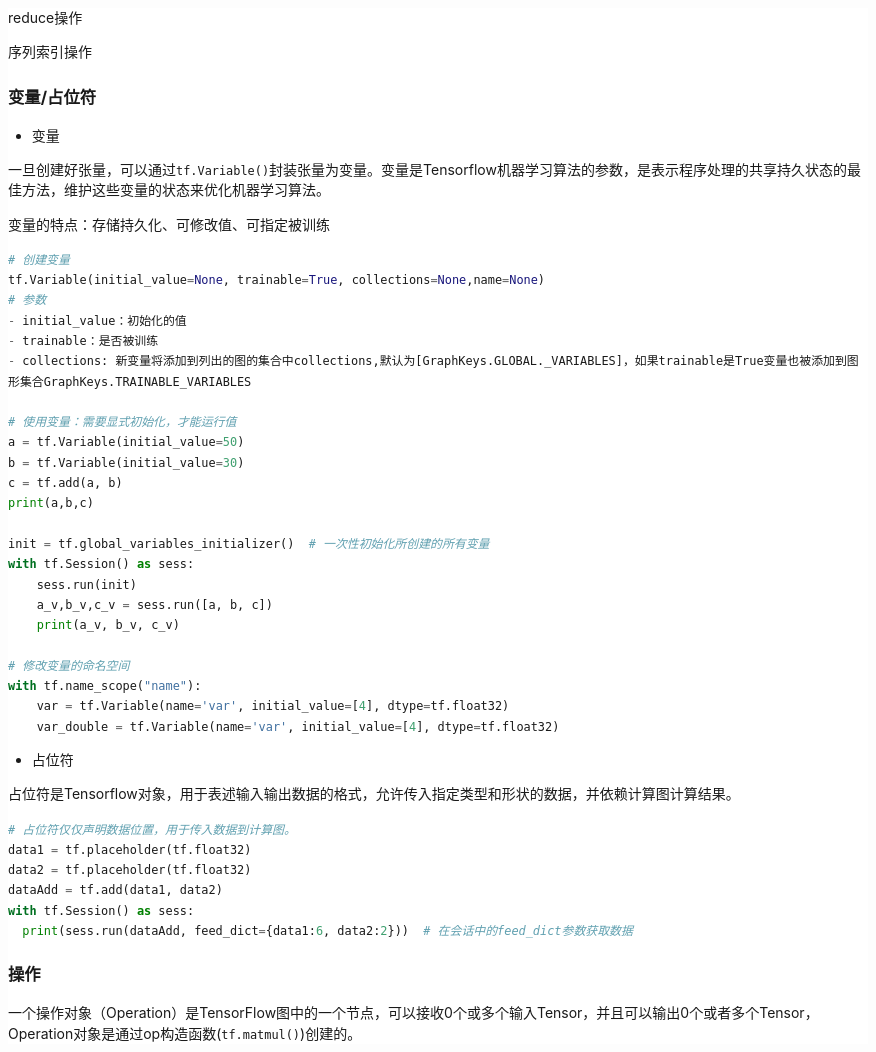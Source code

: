 reduce操作

序列索引操作

### 变量/占位符

- 变量

一旦创建好张量，可以通过`tf.Variable()`封装张量为变量。变量是Tensorflow机器学习算法的参数，是表示程序处理的共享持久状态的最佳方法，维护这些变量的状态来优化机器学习算法。

变量的特点：存储持久化、可修改值、可指定被训练

```python
# 创建变量
tf.Variable(initial_value=None, trainable=True, collections=None,name=None)
# 参数
- initial_value：初始化的值
- trainable：是否被训练
- collections: 新变量将添加到列出的图的集合中collections,默认为[GraphKeys.GLOBAL._VARIABLES]，如果trainable是True变量也被添加到图形集合GraphKeys.TRAINABLE_VARIABLES
    
# 使用变量：需要显式初始化，才能运行值
a = tf.Variable(initial_value=50)
b = tf.Variable(initial_value=30)
c = tf.add(a, b)
print(a,b,c)

init = tf.global_variables_initializer()  # 一次性初始化所创建的所有变量
with tf.Session() as sess:
    sess.run(init)
    a_v,b_v,c_v = sess.run([a, b, c])
    print(a_v, b_v, c_v)
    
# 修改变量的命名空间
with tf.name_scope("name"):
    var = tf.Variable(name='var', initial_value=[4], dtype=tf.float32)
    var_double = tf.Variable(name='var', initial_value=[4], dtype=tf.float32)
```

- 占位符

占位符是Tensorflow对象，用于表述输入输出数据的格式，允许传入指定类型和形状的数据，并依赖计算图计算结果。

```python
# 占位符仅仅声明数据位置，用于传入数据到计算图。
data1 = tf.placeholder(tf.float32)
data2 = tf.placeholder(tf.float32)
dataAdd = tf.add(data1, data2)
with tf.Session() as sess:
  print(sess.run(dataAdd, feed_dict={data1:6, data2:2}))  # 在会话中的feed_dict参数获取数据
```

### 操作

一个操作对象（Operation）是TensorFlow图中的一个节点，可以接收0个或多个输入Tensor，并且可以输出0个或者多个Tensor，Operation对象是通过op构造函数(`tf.matmul()`)创建的。
